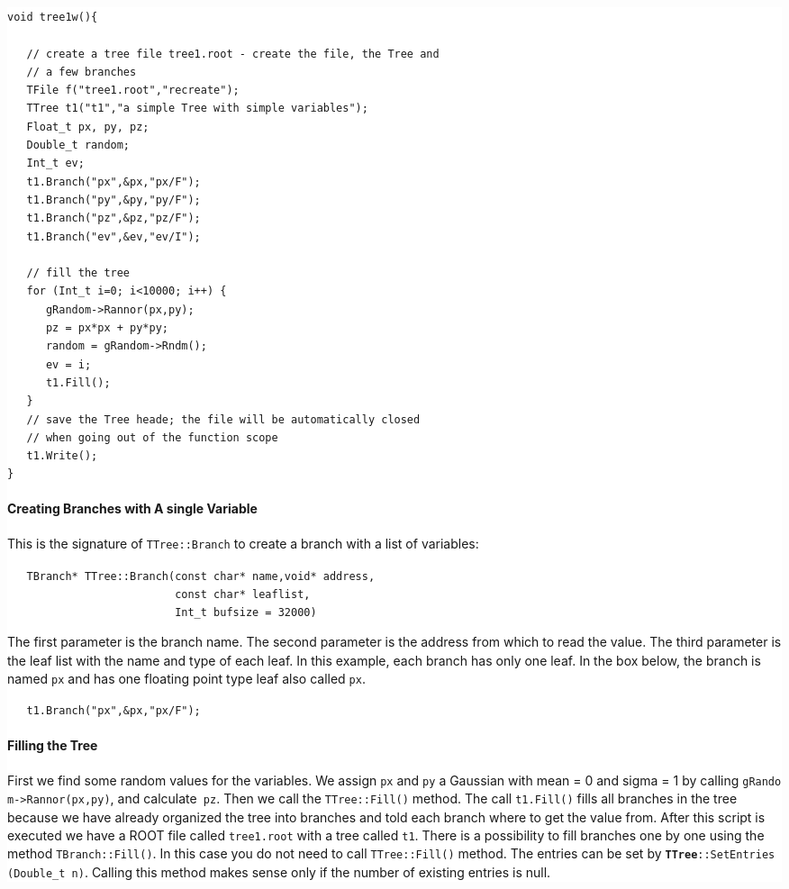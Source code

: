``` {.cpp}
void tree1w(){

   // create a tree file tree1.root - create the file, the Tree and
   // a few branches
   TFile f("tree1.root","recreate");
   TTree t1("t1","a simple Tree with simple variables");
   Float_t px, py, pz;
   Double_t random;
   Int_t ev;
   t1.Branch("px",&px,"px/F");
   t1.Branch("py",&py,"py/F");
   t1.Branch("pz",&pz,"pz/F");
   t1.Branch("ev",&ev,"ev/I");

   // fill the tree
   for (Int_t i=0; i<10000; i++) {
      gRandom->Rannor(px,py);
      pz = px*px + py*py;
      random = gRandom->Rndm();
      ev = i;
      t1.Fill();
   }
   // save the Tree heade; the file will be automatically closed
   // when going out of the function scope
   t1.Write();
}
```

#### Creating Branches with A single Variable

This is the signature of `TTree::Branch` to create a branch with a list
of variables:

``` {.cpp}
   TBranch* TTree::Branch(const char* name,void* address,
                          const char* leaflist,
                          Int_t bufsize = 32000)
```

The first parameter is the branch name. The second parameter is the
address from which to read the value. The third parameter is the leaf
list with the name and type of each leaf. In this example, each branch
has only one leaf. In the box below, the branch is named `px` and has
one floating point type leaf also called `px`.

``` {.cpp}
   t1.Branch("px",&px,"px/F");
```

#### Filling the Tree

First we find some random values for the variables. We assign `px` and
`py` a Gaussian with mean = 0 and sigma = 1 by calling
`gRandom->Rannor(px,py)`, and calculate` pz`. Then we call the
`TTree::Fill()` method. The call `t1.Fill()` fills all branches in the
tree because we have already organized the tree into branches and told
each branch where to get the value from. After this script is executed
we have a ROOT file called `tree1.root` with a tree called `t1`. There
is a possibility to fill branches one by one using the method
`TBranch::Fill()`. In this case you do not need to call `TTree::Fill()`
method. The entries can be set by **`TTree`**`::SetEntries(Double_t n)`.
Calling this method makes sense only if the number of existing entries
is null.
